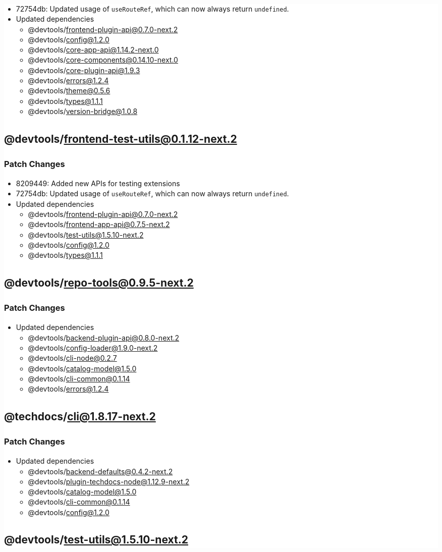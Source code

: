 - 72754db: Updated usage of `useRouteRef`, which can now always return `undefined`.
- Updated dependencies
  - @devtools/frontend-plugin-api@0.7.0-next.2
  - @devtools/config@1.2.0
  - @devtools/core-app-api@1.14.2-next.0
  - @devtools/core-components@0.14.10-next.0
  - @devtools/core-plugin-api@1.9.3
  - @devtools/errors@1.2.4
  - @devtools/theme@0.5.6
  - @devtools/types@1.1.1
  - @devtools/version-bridge@1.0.8

## @devtools/frontend-test-utils@0.1.12-next.2

### Patch Changes

- 8209449: Added new APIs for testing extensions
- 72754db: Updated usage of `useRouteRef`, which can now always return `undefined`.
- Updated dependencies
  - @devtools/frontend-plugin-api@0.7.0-next.2
  - @devtools/frontend-app-api@0.7.5-next.2
  - @devtools/test-utils@1.5.10-next.2
  - @devtools/config@1.2.0
  - @devtools/types@1.1.1

## @devtools/repo-tools@0.9.5-next.2

### Patch Changes

- Updated dependencies
  - @devtools/backend-plugin-api@0.8.0-next.2
  - @devtools/config-loader@1.9.0-next.2
  - @devtools/cli-node@0.2.7
  - @devtools/catalog-model@1.5.0
  - @devtools/cli-common@0.1.14
  - @devtools/errors@1.2.4

## @techdocs/cli@1.8.17-next.2

### Patch Changes

- Updated dependencies
  - @devtools/backend-defaults@0.4.2-next.2
  - @devtools/plugin-techdocs-node@1.12.9-next.2
  - @devtools/catalog-model@1.5.0
  - @devtools/cli-common@0.1.14
  - @devtools/config@1.2.0

## @devtools/test-utils@1.5.10-next.2
